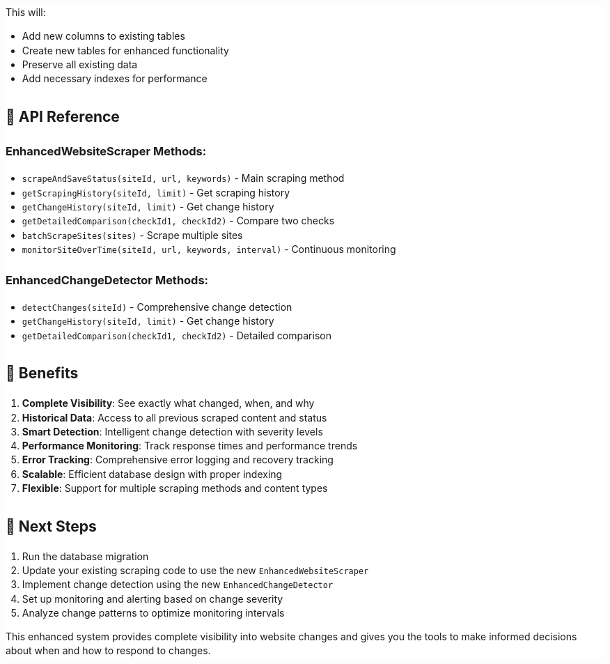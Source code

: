 This will:
- Add new columns to existing tables
- Create new tables for enhanced functionality
- Preserve all existing data
- Add necessary indexes for performance

## 🔧 API Reference

### EnhancedWebsiteScraper Methods:

- `scrapeAndSaveStatus(siteId, url, keywords)` - Main scraping method
- `getScrapingHistory(siteId, limit)` - Get scraping history
- `getChangeHistory(siteId, limit)` - Get change history
- `getDetailedComparison(checkId1, checkId2)` - Compare two checks
- `batchScrapeSites(sites)` - Scrape multiple sites
- `monitorSiteOverTime(siteId, url, keywords, interval)` - Continuous monitoring

### EnhancedChangeDetector Methods:

- `detectChanges(siteId)` - Comprehensive change detection
- `getChangeHistory(siteId, limit)` - Get change history
- `getDetailedComparison(checkId1, checkId2)` - Detailed comparison

## 🎯 Benefits

1. **Complete Visibility**: See exactly what changed, when, and why
2. **Historical Data**: Access to all previous scraped content and status
3. **Smart Detection**: Intelligent change detection with severity levels
4. **Performance Monitoring**: Track response times and performance trends
5. **Error Tracking**: Comprehensive error logging and recovery tracking
6. **Scalable**: Efficient database design with proper indexing
7. **Flexible**: Support for multiple scraping methods and content types

## 🚀 Next Steps

1. Run the database migration
2. Update your existing scraping code to use the new `EnhancedWebsiteScraper`
3. Implement change detection using the new `EnhancedChangeDetector`
4. Set up monitoring and alerting based on change severity
5. Analyze change patterns to optimize monitoring intervals

This enhanced system provides complete visibility into website changes and gives you the tools to make informed decisions about when and how to respond to changes.
